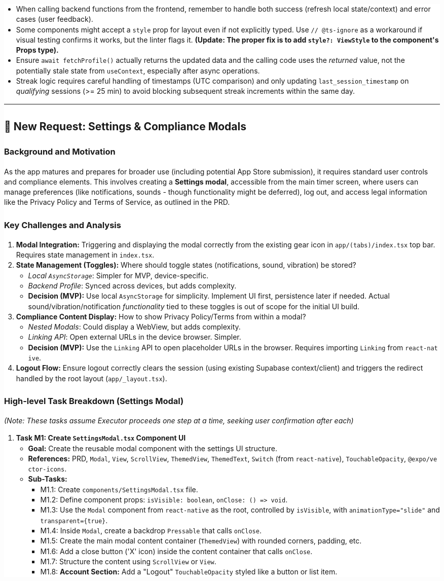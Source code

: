 *   When calling backend functions from the frontend, remember to handle both success (refresh local state/context) and error cases (user feedback).
*   Some components might accept a `style` prop for layout even if not explicitly typed. Use `// @ts-ignore` as a workaround if visual testing confirms it works, but the linter flags it. **(Update: The proper fix is to add `style?: ViewStyle` to the component's Props type).**
*   Ensure `await fetchProfile()` actually returns the updated data and the calling code uses the *returned* value, not the potentially stale state from `useContext`, especially after async operations.
*   Streak logic requires careful handling of timestamps (UTC comparison) and only updating `last_session_timestamp` on *qualifying* sessions (>= 25 min) to avoid blocking subsequent streak increments within the same day.

---

## 🚀 New Request: Settings & Compliance Modals

### Background and Motivation

As the app matures and prepares for broader use (including potential App Store submission), it requires standard user controls and compliance elements. This involves creating a **Settings modal**, accessible from the main timer screen, where users can manage preferences (like notifications, sounds - though functionality might be deferred), log out, and access legal information like the Privacy Policy and Terms of Service, as outlined in the PRD.

### Key Challenges and Analysis

1.  **Modal Integration:** Triggering and displaying the modal correctly from the existing gear icon in `app/(tabs)/index.tsx` top bar. Requires state management in `index.tsx`.
2.  **State Management (Toggles):** Where should toggle states (notifications, sound, vibration) be stored?
    *   *Local `AsyncStorage`*: Simpler for MVP, device-specific.
    *   *Backend Profile*: Synced across devices, but adds complexity.
    *   **Decision (MVP):** Use local `AsyncStorage` for simplicity. Implement UI first, persistence later if needed. Actual sound/vibration/notification *functionality* tied to these toggles is out of scope for the initial UI build.
3.  **Compliance Content Display:** How to show Privacy Policy/Terms from within a modal?
    *   *Nested Modals*: Could display a WebView, but adds complexity.
    *   *Linking API*: Open external URLs in the device browser. Simpler.
    *   **Decision (MVP):** Use the `Linking` API to open placeholder URLs in the browser. Requires importing `Linking` from `react-native`.
4.  **Logout Flow:** Ensure logout correctly clears the session (using existing Supabase context/client) and triggers the redirect handled by the root layout (`app/_layout.tsx`).

### High-level Task Breakdown (Settings Modal)

*(Note: These tasks assume Executor proceeds one step at a time, seeking user confirmation after each)*

1.  **Task M1: Create `SettingsModal.tsx` Component UI**
    *   **Goal:** Create the reusable modal component with the settings UI structure.
    *   **References:** PRD, `Modal`, `View`, `ScrollView`, `ThemedView`, `ThemedText`, `Switch` (from `react-native`), `TouchableOpacity`, `@expo/vector-icons`.
    *   **Sub-Tasks:**
        *   M1.1: Create `components/SettingsModal.tsx` file.
        *   M1.2: Define component props: `isVisible: boolean`, `onClose: () => void`.
        *   M1.3: Use the `Modal` component from `react-native` as the root, controlled by `isVisible`, with `animationType="slide"` and `transparent={true}`.
        *   M1.4: Inside `Modal`, create a backdrop `Pressable` that calls `onClose`.
        *   M1.5: Create the main modal content container (`ThemedView`) with rounded corners, padding, etc.
        *   M1.6: Add a close button ('X' icon) inside the content container that calls `onClose`.
        *   M1.7: Structure the content using `ScrollView` or `View`.
        *   M1.8: **Account Section:** Add a \"Logout\" `TouchableOpacity` styled like a button or list item.
